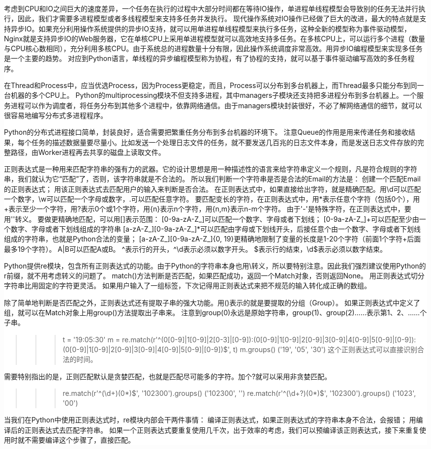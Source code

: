 考虑到CPU和IO之间巨大的速度差异，一个任务在执行的过程中大部分时间都在等待IO操作，单进程单线程模型会导致别的任务无法并行执行，因此，我们才需要多进程模型或者多线程模型来支持多任务并发执行。
现代操作系统对IO操作已经做了巨大的改进，最大的特点就是支持异步IO。如果充分利用操作系统提供的异步IO支持，就可以用单进程单线程模型来执行多任务，这种全新的模型称为事件驱动模型，Nginx就是支持异步IO的Web服务器，它在单核CPU上采用单进程模型就可以高效地支持多任务。在多核CPU上，可以运行多个进程（数量与CPU核心数相同），充分利用多核CPU。由于系统总的进程数量十分有限，因此操作系统调度非常高效。用异步IO编程模型来实现多任务是一个主要的趋势。
对应到Python语言，单线程的异步编程模型称为协程，有了协程的支持，就可以基于事件驱动编写高效的多任务程序。

在Thread和Process中，应当优选Process，因为Process更稳定，而且，Process可以分布到多台机器上，而Thread最多只能分布到同一台机器的多个CPU上。
Python的multiprocessing模块不但支持多进程，其中managers子模块还支持把多进程分布到多台机器上。一个服务进程可以作为调度者，将任务分布到其他多个进程中，依靠网络通信。由于managers模块封装很好，不必了解网络通信的细节，就可以很容易地编写分布式多进程程序。

Python的分布式进程接口简单，封装良好，适合需要把繁重任务分布到多台机器的环境下。
注意Queue的作用是用来传递任务和接收结果，每个任务的描述数据量要尽量小。比如发送一个处理日志文件的任务，就不要发送几百兆的日志文件本身，而是发送日志文件存放的完整路径，由Worker进程再去共享的磁盘上读取文件。

正则表达式是一种用来匹配字符串的强有力的武器。它的设计思想是用一种描述性的语言来给字符串定义一个规则，凡是符合规则的字符串，我们就认为它“匹配”了，否则，该字符串就是不合法的。
所以我们判断一个字符串是否是合法的Email的方法是：
创建一个匹配Email的正则表达式；
用该正则表达式去匹配用户的输入来判断是否合法。
在正则表达式中，如果直接给出字符，就是精确匹配。用\d可以匹配一个数字，\w可以匹配一个字母或数字，.可以匹配任意字符。
要匹配变长的字符，在正则表达式中，用*表示任意个字符（包括0个），用+表示至少一个字符，用?表示0个或1个字符，用{n}表示n个字符，用{n,m}表示n-m个字符。
由于'-'是特殊字符，在正则表达式中，要用'\'转义。
要做更精确地匹配，可以用[]表示范围：
    [0-9a-zA-Z\_]可以匹配一个数字、字母或者下划线；
    [0-9a-zA-Z\_]+可以匹配至少由一个数字、字母或者下划线组成的字符串
    [a-zA-Z\_][0-9a-zA-Z\_]*可以匹配由字母或下划线开头，后接任意个由一个数字、字母或者下划线组成的字符串，也就是Python合法的变量；
    [a-zA-Z\_][0-9a-zA-Z\_]{0, 19}更精确地限制了变量的长度是1-20个字符（前面1个字符+后面最多19个字符）。
A|B可以匹配A或B。
^表示行的开头，^\d表示必须以数字开头。
$表示行的结束，\d$表示必须以数字结束。

Python提供re模块，包含所有正则表达式的功能。由于Python的字符串本身也用\转义，所以要特别注意。因此我们强烈建议使用Python的r前缀，就不用考虑转义的问题了。
match()方法判断是否匹配，如果匹配成功，返回一个Match对象，否则返回None。
用正则表达式切分字符串比用固定的字符更灵活。
如果用户输入了一组标签，下次记得用正则表达式来把不规范的输入转化成正确的数组。

除了简单地判断是否匹配之外，正则表达式还有提取子串的强大功能。用()表示的就是要提取的分组（Group）。
如果正则表达式中定义了组，就可以在Match对象上用group()方法提取出子串来。
注意到group(0)永远是原始字符串，group(1)、group(2)……表示第1、2、……个子串。
>>> t = '19:05:30'
>>> m = re.match(r'^(0[0-9]|1[0-9]|2[0-3]|[0-9])\:(0[0-9]|1[0-9]|2[0-9]|3[0-9]|4[0-9]|5[0-9]|[0-9])\:(0[0-9]|1[0-9]|2[0-9]|3[0-9]|4[0-9]|5[0-9]|[0-9])$', t)
>>> m.groups()
('19', '05', '30')
这个正则表达式可以直接识别合法的时间。

需要特别指出的是，正则匹配默认是贪婪匹配，也就是匹配尽可能多的字符。加个?就可以采用非贪婪匹配。
>>> re.match(r'^(\d+)(0*)$', '102300').groups()
('102300', '')
>>> re.match(r'^(\d+?)(0*)$', '102300').groups()
('1023', '00')

当我们在Python中使用正则表达式时，re模块内部会干两件事情：
    编译正则表达式，如果正则表达式的字符串本身不合法，会报错；
    用编译后的正则表达式去匹配字符串。
如果一个正则表达式要重复使用几千次，出于效率的考虑，我们可以预编译该正则表达式，接下来重复使用时就不需要编译这个步骤了，直接匹配。

